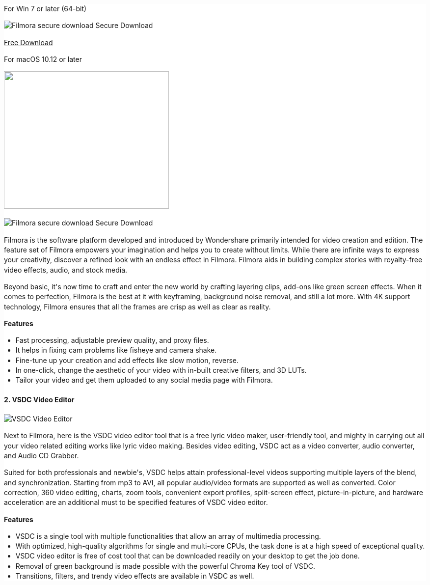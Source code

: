 For Win 7 or later (64-bit)

![Filmora secure download](https://images.wondershare.com/filmora/images/store/secure.png) Secure Download

[Free Download](https://tools.techidaily.com/wondershare/filmora/download/)

For macOS 10.12 or later


<a href="https://aligracehair.sjv.io/c/5597632/2087264/19272" target="_top" id="2087264"><img src="//a.impactradius-go.com/display-ad/19272-2087264" border="0" alt="" width="336" height="280"/></a><img height="0" width="0" src="https://imp.pxf.io/i/5597632/2087264/19272" style="position:absolute;visibility:hidden;" border="0" />

![Filmora secure download](https://images.wondershare.com/filmora/images/store/secure.png) Secure Download

Filmora is the software platform developed and introduced by Wondershare primarily intended for video creation and edition. The feature set of Filmora empowers your imagination and helps you to create without limits. While there are infinite ways to express your creativity, discover a refined look with an endless effect in Filmora. Filmora aids in building complex stories with royalty-free video effects, audio, and stock media.

Beyond basic, it's now time to craft and enter the new world by crafting layering clips, add-ons like green screen effects. When it comes to perfection, Filmora is the best at it with keyframing, background noise removal, and still a lot more. With 4K support technology, Filmora ensures that all the frames are crisp as well as clear as reality.

**Features**

* Fast processing, adjustable preview quality, and proxy files.
* It helps in fixing cam problems like fisheye and camera shake.
* Fine-tune up your creation and add effects like slow motion, reverse.
* In one-click, change the aesthetic of your video with in-built creative filters, and 3D LUTs.
* Tailor your video and get them uploaded to any social media page with Filmora.

#### 2\.  VSDC Video Editor

![VSDC Video Editor](https://images.wondershare.com/filmora/article-images/vsdc-video-editor-interface.jpg)

Next to Filmora, here is the VSDC video editor tool that is a free lyric video maker, user-friendly tool, and mighty in carrying out all your video related editing works like lyric video making. Besides video editing, VSDC act as a video converter, audio converter, and Audio CD Grabber.

Suited for both professionals and newbie's, VSDC helps attain professional-level videos supporting multiple layers of the blend, and synchronization. Starting from mp3 to AVI, all popular audio/video formats are supported as well as converted. Color correction, 360 video editing, charts, zoom tools, convenient export profiles, split-screen effect, picture-in-picture, and hardware acceleration are an additional must to be specified features of VSDC video editor.

**Features**

* VSDC is a single tool with multiple functionalities that allow an array of multimedia processing.
* With optimized, high-quality algorithms for single and multi-core CPUs, the task done is at a high speed of exceptional quality.
* VSDC video editor is free of cost tool that can be downloaded readily on your desktop to get the job done.
* Removal of green background is made possible with the powerful Chroma Key tool of VSDC.
* Transitions, filters, and trendy video effects are available in VSDC as well.
